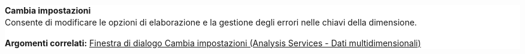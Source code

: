  **Cambia impostazioni**  
 Consente di modificare le opzioni di elaborazione e la gestione degli errori nelle chiavi della dimensione.  
  
 **Argomenti correlati:** [Finestra di dialogo Cambia impostazioni &#40;Analysis Services - Dati multidimensionali&#41;](https://msdn.microsoft.com/library/0041e042-d7ce-48f9-a690-a6dc65471ff3)  
